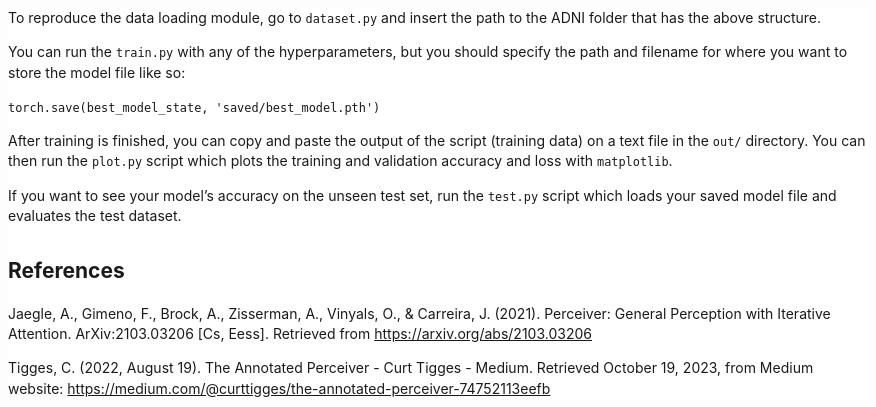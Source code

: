   
  

To reproduce the data loading module, go to `dataset.py` and insert the path to the ADNI folder that has the above structure.

  

You can run the `train.py` with any of the hyperparameters, but you should specify the path and filename for where you want to store the model file like so:

  

```torch.save(best_model_state, 'saved/best_model.pth')```

  

After training is finished, you can copy and paste the output of the script (training data) on a text file in the `out/` directory. You can then run the `plot.py` script which plots the training and validation accuracy and loss with `matplotlib`.

  

If you want to see your model’s accuracy on the unseen test set, run the `test.py` script which loads your saved model file and evaluates the test dataset.

  

## References

Jaegle, A., Gimeno, F., Brock, A., Zisserman, A., Vinyals,  O., & Carreira, J. (2021). Perceiver: General Perception with Iterative Attention. ArXiv:2103.03206 [Cs, Eess]. Retrieved from https://arxiv.org/abs/2103.03206

Tigges, C. (2022, August 19). The Annotated Perceiver - Curt Tigges - Medium. Retrieved October 19, 2023, from Medium website: https://medium.com/@curttigges/the-annotated-perceiver-74752113eefb